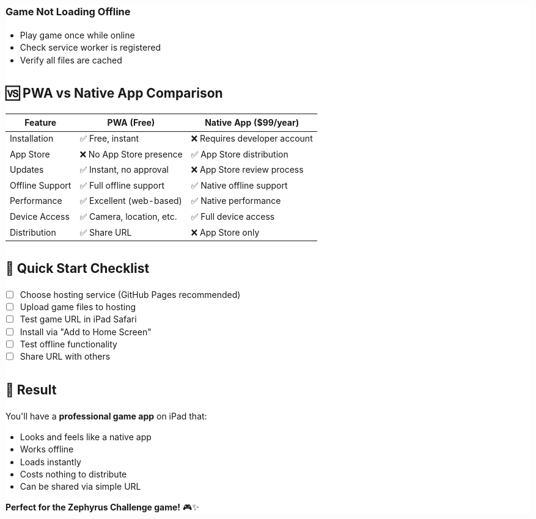 ### Game Not Loading Offline
- Play game once while online
- Check service worker is registered
- Verify all files are cached

## 🆚 PWA vs Native App Comparison

| Feature | PWA (Free) | Native App ($99/year) |
|---------|------------|----------------------|
| Installation | ✅ Free, instant | ❌ Requires developer account |
| App Store | ❌ No App Store presence | ✅ App Store distribution |
| Updates | ✅ Instant, no approval | ❌ App Store review process |
| Offline Support | ✅ Full offline support | ✅ Native offline support |
| Performance | ✅ Excellent (web-based) | ✅ Native performance |
| Device Access | ✅ Camera, location, etc. | ✅ Full device access |
| Distribution | ✅ Share URL | ❌ App Store only |

## 🎯 Quick Start Checklist

- [ ] Choose hosting service (GitHub Pages recommended)
- [ ] Upload game files to hosting
- [ ] Test game URL in iPad Safari
- [ ] Install via "Add to Home Screen"
- [ ] Test offline functionality
- [ ] Share URL with others

## 🌟 Result

You'll have a **professional game app** on iPad that:
- Looks and feels like a native app
- Works offline
- Loads instantly
- Costs nothing to distribute
- Can be shared via simple URL

**Perfect for the Zephyrus Challenge game!** 🎮✨ 
